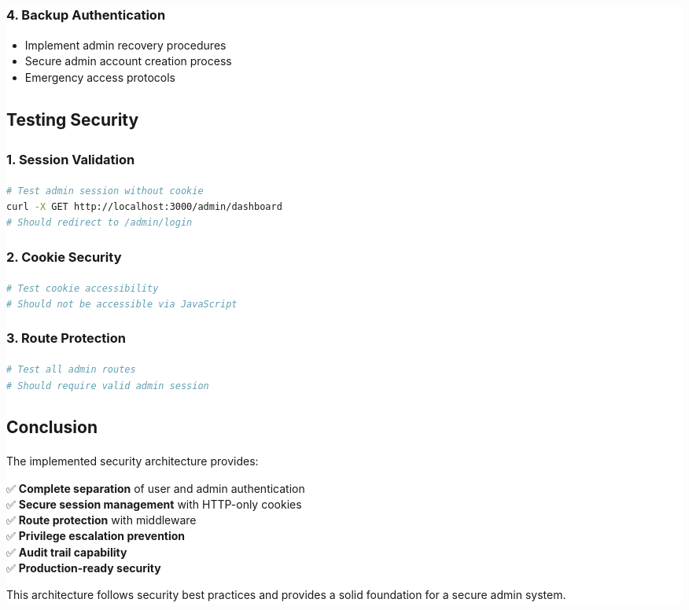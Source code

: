### 4. **Backup Authentication**
- Implement admin recovery procedures
- Secure admin account creation process
- Emergency access protocols

## Testing Security

### 1. **Session Validation**
```bash
# Test admin session without cookie
curl -X GET http://localhost:3000/admin/dashboard
# Should redirect to /admin/login
```

### 2. **Cookie Security**
```bash
# Test cookie accessibility
# Should not be accessible via JavaScript
```

### 3. **Route Protection**
```bash
# Test all admin routes
# Should require valid admin session
```

## Conclusion

The implemented security architecture provides:

✅ **Complete separation** of user and admin authentication  
✅ **Secure session management** with HTTP-only cookies  
✅ **Route protection** with middleware  
✅ **Privilege escalation prevention**  
✅ **Audit trail capability**  
✅ **Production-ready security**  

This architecture follows security best practices and provides a solid foundation for a secure admin system. 
